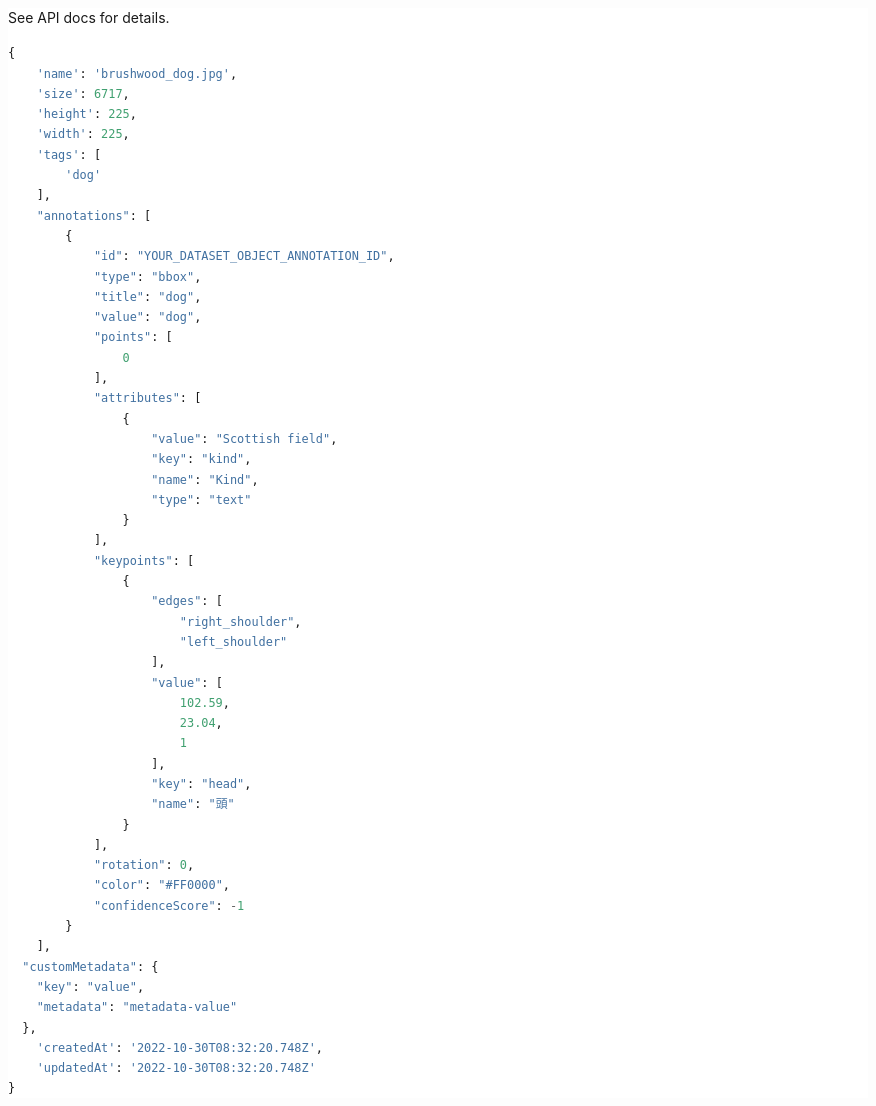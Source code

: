 See API docs for details.

```python
{
    'name': 'brushwood_dog.jpg',
    'size': 6717,
    'height': 225,
    'width': 225,
    'tags': [
        'dog'
    ],
    "annotations": [
        {
            "id": "YOUR_DATASET_OBJECT_ANNOTATION_ID",
            "type": "bbox",
            "title": "dog",
            "value": "dog",
            "points": [
                0
            ],
            "attributes": [
                {
                    "value": "Scottish field",
                    "key": "kind",
                    "name": "Kind",
                    "type": "text"
                }
            ],
            "keypoints": [
                {
                    "edges": [
                        "right_shoulder",
                        "left_shoulder"
                    ],
                    "value": [
                        102.59,
                        23.04,
                        1
                    ],
                    "key": "head",
                    "name": "頭"
                }
            ],
            "rotation": 0,
            "color": "#FF0000",
            "confidenceScore": -1
        }
    ],
  "customMetadata": {
    "key": "value",
    "metadata": "metadata-value"
  },
    'createdAt': '2022-10-30T08:32:20.748Z',
    'updatedAt': '2022-10-30T08:32:20.748Z'
}
```
